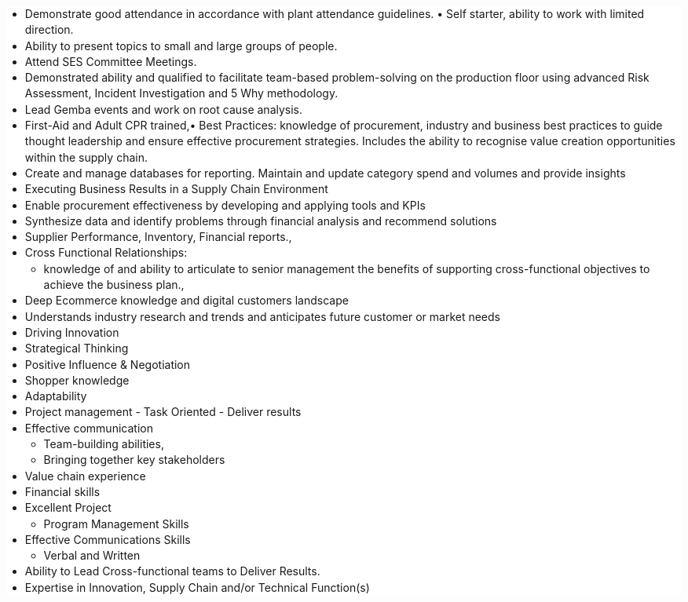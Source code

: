 - Demonstrate good attendance in accordance with plant attendance guidelines. • Self starter, ability to work with limited direction. 
- Ability to present topics to small and large groups of people. 
- Attend SES Committee Meetings. 
- Demonstrated ability and qualified to facilitate team-based problem-solving on the production floor using advanced Risk Assessment, Incident Investigation and 5 Why methodology. 
- Lead Gemba events and work on root cause analysis.   
- First-Aid and Adult CPR trained,• Best Practices: knowledge of procurement, industry and business best practices to guide thought leadership and ensure effective procurement strategies. Includes the ability to recognise value creation opportunities within the supply chain.
- Create and manage databases for reporting. Maintain and update category spend and volumes and provide insights 
- Executing Business Results in a Supply Chain Environment 
- Enable procurement effectiveness by developing and applying tools and KPIs 
- Synthesize data and identify problems through financial analysis and recommend solutions 
- Supplier Performance, Inventory, Financial reports.,
- Cross Functional Relationships: 
    - knowledge of and ability to articulate to senior management the benefits of supporting cross-functional objectives to achieve the business plan.,
- Deep Ecommerce knowledge and digital customers landscape 
- Understands industry research and trends and anticipates future customer or market needs 
- Driving Innovation 
- Strategical Thinking 
- Positive Influence & Negotiation 
- Shopper knowledge 
- Adaptability 
- Project management - Task Oriented - Deliver results 
- Effective communication 
    - Team-building abilities, 
    - Bringing together key stakeholders 
- Value chain experience 
- Financial skills 
- Excellent Project
    - Program Management Skills
- Effective Communications Skills 
    - Verbal and Written 
- Ability to Lead Cross-functional teams to Deliver Results.
- Expertise in Innovation, Supply Chain and/or Technical Function(s)  
